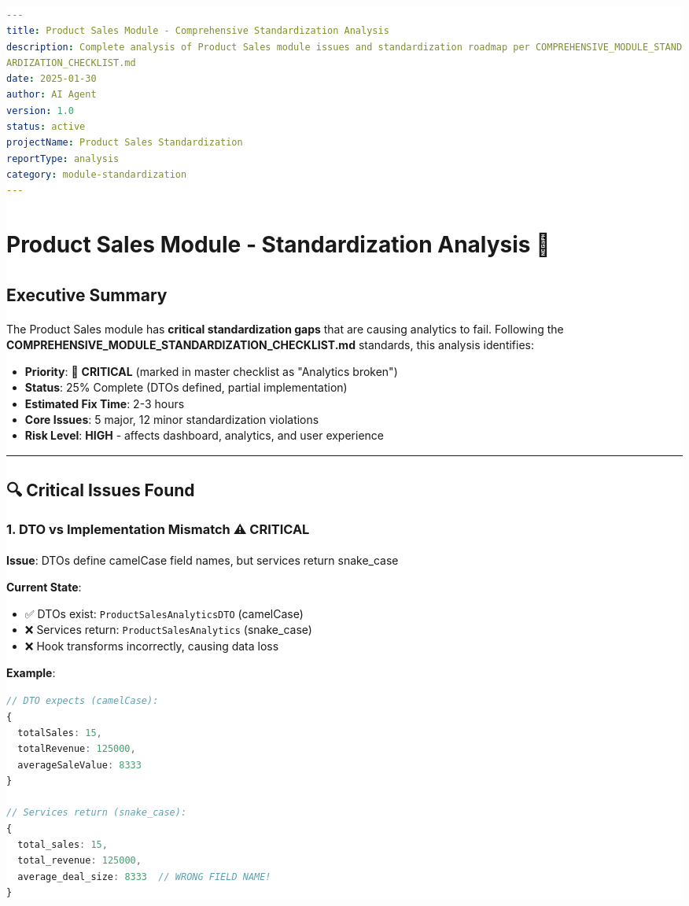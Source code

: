```yaml
---
title: Product Sales Module - Comprehensive Standardization Analysis
description: Complete analysis of Product Sales module issues and standardization roadmap per COMPREHENSIVE_MODULE_STANDARDIZATION_CHECKLIST.md
date: 2025-01-30
author: AI Agent
version: 1.0
status: active
projectName: Product Sales Standardization
reportType: analysis
category: module-standardization
---
```


# Product Sales Module - Standardization Analysis 🎯

## Executive Summary

The Product Sales module has **critical standardization gaps** that are causing analytics to fail. Following the **COMPREHENSIVE_MODULE_STANDARDIZATION_CHECKLIST.md** standards, this analysis identifies:

- **Priority**: 🔴 **CRITICAL** (marked in master checklist as "Analytics broken")
- **Status**: 25% Complete (DTOs defined, partial implementation)
- **Estimated Fix Time**: 2-3 hours
- **Core Issues**: 5 major, 12 minor standardization violations
- **Risk Level**: **HIGH** - affects dashboard, analytics, and user experience

---

## 🔍 Critical Issues Found

### 1. **DTO vs Implementation Mismatch** ⚠️ CRITICAL

**Issue**: DTOs define camelCase field names, but services return snake_case

**Current State**:
- ✅ DTOs exist: `ProductSalesAnalyticsDTO` (camelCase)
- ❌ Services return: `ProductSalesAnalytics` (snake_case)
- ❌ Hook transforms incorrectly, causing data loss

**Example**:
```typescript
// DTO expects (camelCase):
{
  totalSales: 15,
  totalRevenue: 125000,
  averageSaleValue: 8333
}

// Services return (snake_case):
{
  total_sales: 15,
  total_revenue: 125000,
  average_deal_size: 8333  // WRONG FIELD NAME!
}
```
